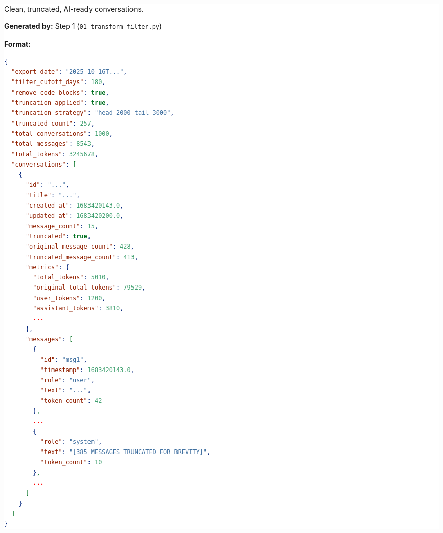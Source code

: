 Clean, truncated, AI-ready conversations.

**Generated by:** Step 1 (`01_transform_filter.py`)

**Format:**
```json
{
  "export_date": "2025-10-16T...",
  "filter_cutoff_days": 180,
  "remove_code_blocks": true,
  "truncation_applied": true,
  "truncation_strategy": "head_2000_tail_3000",
  "truncated_count": 257,
  "total_conversations": 1000,
  "total_messages": 8543,
  "total_tokens": 3245678,
  "conversations": [
    {
      "id": "...",
      "title": "...",
      "created_at": 1683420143.0,
      "updated_at": 1683420200.0,
      "message_count": 15,
      "truncated": true,
      "original_message_count": 428,
      "truncated_message_count": 413,
      "metrics": {
        "total_tokens": 5010,
        "original_total_tokens": 79529,
        "user_tokens": 1200,
        "assistant_tokens": 3810,
        ...
      },
      "messages": [
        {
          "id": "msg1",
          "timestamp": 1683420143.0,
          "role": "user",
          "text": "...",
          "token_count": 42
        },
        ...
        {
          "role": "system",
          "text": "[385 MESSAGES TRUNCATED FOR BREVITY]",
          "token_count": 10
        },
        ...
      ]
    }
  ]
}
```
